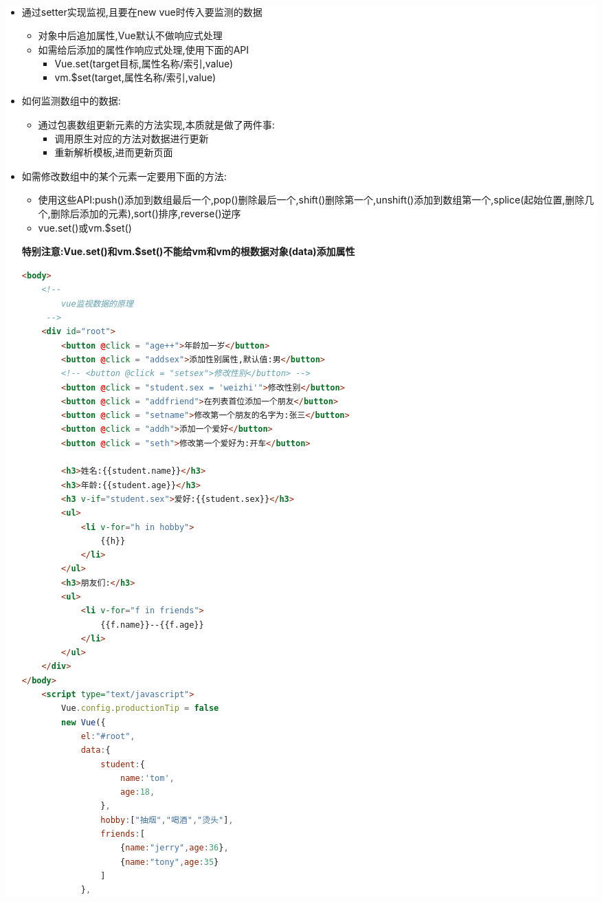   - 通过setter实现监视,且要在new vue时传入要监测的数据
    - 对象中后追加属性,Vue默认不做响应式处理
    - 如需给后添加的属性作响应式处理,使用下面的API
      - Vue.set(target目标,属性名称/索引,value)
      - vm.$set(target,属性名称/索引,value)

- 如何监测数组中的数据:

  - 通过包裹数组更新元素的方法实现,本质就是做了两件事:
    - 调用原生对应的方法对数据进行更新
    - 重新解析模板,进而更新页面

- 如需修改数组中的某个元素一定要用下面的方法:

  - 使用这些API:push()添加到数组最后一个,pop()删除最后一个,shift()删除第一个,unshift()添加到数组第一个,splice(起始位置,删除几个,删除后添加的元素),sort()排序,reverse()逆序
  - vue.set()或vm.$set()

  **特别注意:Vue.set()和vm.$set()不能给vm和vm的根数据对象(data)添加属性**

  ```html
  <body>
      <!-- 
          vue监视数据的原理
       -->
      <div id="root">
          <button @click = "age++">年龄加一岁</button>
          <button @click = "addsex">添加性别属性,默认值:男</button>
          <!-- <button @click = "setsex">修改性别</button> -->
          <button @click = "student.sex = 'weizhi'">修改性别</button>
          <button @click = "addfriend">在列表首位添加一个朋友</button>
          <button @click = "setname">修改第一个朋友的名字为:张三</button>
          <button @click = "addh">添加一个爱好</button>
          <button @click = "seth">修改第一个爱好为:开车</button>
  
          <h3>姓名:{{student.name}}</h3>
          <h3>年龄:{{student.age}}</h3>
          <h3 v-if="student.sex">爱好:{{student.sex}}</h3>
          <ul>
              <li v-for="h in hobby">
                  {{h}}
              </li>
          </ul>
          <h3>朋友们:</h3>
          <ul>
              <li v-for="f in friends">
                  {{f.name}}--{{f.age}}
              </li>
          </ul>
      </div>
  </body>
      <script type="text/javascript">
          Vue.config.productionTip = false
          new Vue({
              el:"#root",
              data:{
                  student:{
                      name:'tom',
                      age:18,
                  },
                  hobby:["抽烟","喝酒","烫头"],
                  friends:[
                      {name:"jerry",age:36},
                      {name:"tony",age:35}
                  ]
              },
  ```